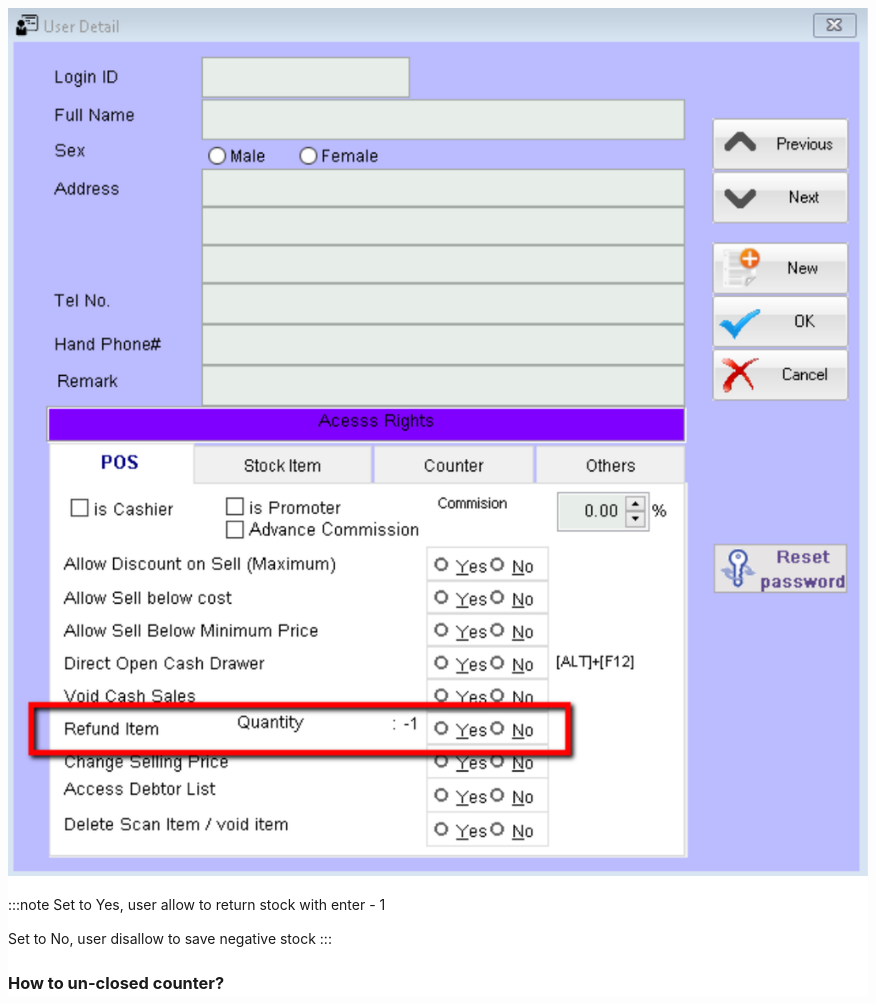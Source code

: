 ![26](../../../static/img/integration/pos/qna/disallow-user-return-stock.png)

:::note
Set to Yes, user allow to return stock with enter - 1

Set to No, user disallow to save negative stock
:::

### How to un-closed counter?
